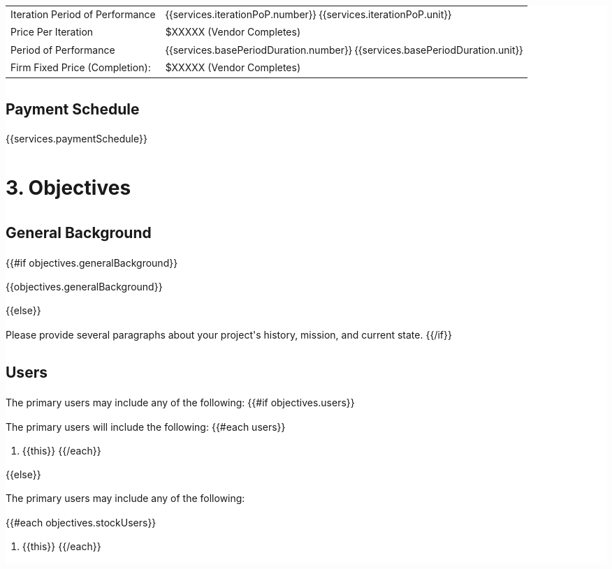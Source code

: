 <table>
<tr>
<td>Iteration Period of Performance</td><td>{{services.iterationPoP.number}} {{services.iterationPoP.unit}}</td>
</tr>
<tr>
<td>Price Per Iteration</td><td>$XXXXX (Vendor Completes)</td>
</tr>
<tr>
<td>Period of Performance</td><td>{{services.basePeriodDuration.number}} {{services.basePeriodDuration.unit}}</td>
</tr>
<tr>
<td>Firm Fixed Price (Completion):</td><td>$XXXXX (Vendor Completes)</td>
</tr>
<table>


## Payment Schedule

{{services.paymentSchedule}}

# 3. Objectives

## General Background
{{#if objectives.generalBackground}}

{{objectives.generalBackground}}

{{else}}

Please provide several paragraphs about your project's history, mission, and current state.
{{/if}}

## Users

The primary users may include any of the following:
{{#if objectives.users}}


The primary users will include the following:
{{#each users}}
1. {{this}}
{{/each}}

{{else}}

The primary users may include any of the following:

{{#each objectives.stockUsers}}
1. {{this}}
{{/each}}
